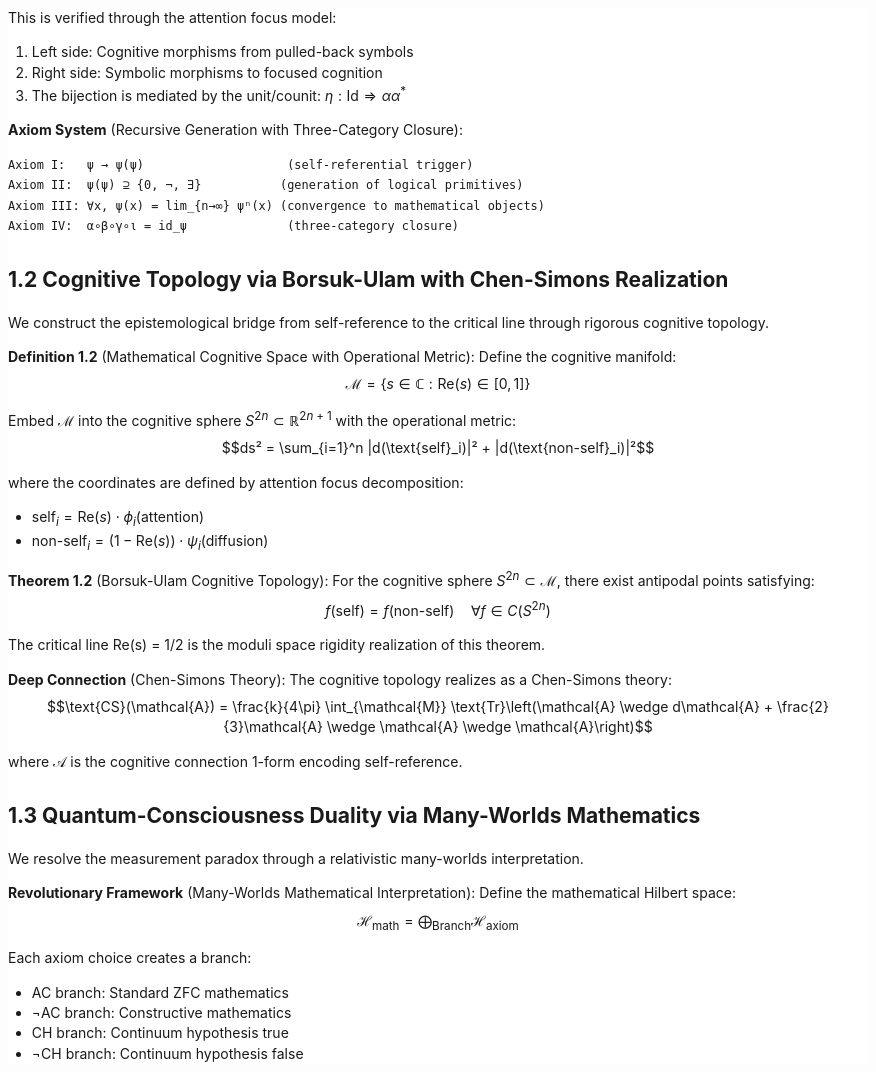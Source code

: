 This is verified through the attention focus model:
1. Left side: Cognitive morphisms from pulled-back symbols
2. Right side: Symbolic morphisms to focused cognition
3. The bijection is mediated by the unit/counit: $\eta: \text{Id} \Rightarrow \alpha \alpha^*$

**Axiom System** (Recursive Generation with Three-Category Closure):
```
Axiom I:   ψ → ψ(ψ)                    (self-referential trigger)
Axiom II:  ψ(ψ) ⊇ {0, ¬, ∃}           (generation of logical primitives)
Axiom III: ∀x, ψ(x) = lim_{n→∞} ψⁿ(x) (convergence to mathematical objects)
Axiom IV:  α∘β∘γ∘ι = id_ψ              (three-category closure)
```

## 1.2 Cognitive Topology via Borsuk-Ulam with Chen-Simons Realization

We construct the epistemological bridge from self-reference to the critical line through rigorous cognitive topology.

**Definition 1.2** (Mathematical Cognitive Space with Operational Metric):
Define the cognitive manifold:
$$\mathcal{M} = \{s \in \mathbb{C} : \text{Re}(s) \in [0,1]\}$$

Embed $\mathcal{M}$ into the cognitive sphere $S^{2n} \subset \mathbb{R}^{2n+1}$ with the operational metric:
$$ds² = \sum_{i=1}^n |d(\text{self}_i)|² + |d(\text{non-self}_i)|²$$

where the coordinates are defined by attention focus decomposition:
- $\text{self}_i = \text{Re}(s) \cdot \phi_i(\text{attention})$
- $\text{non-self}_i = (1-\text{Re}(s)) \cdot \psi_i(\text{diffusion})$

**Theorem 1.2** (Borsuk-Ulam Cognitive Topology):
For the cognitive sphere $S^{2n} \subset \mathcal{M}$, there exist antipodal points satisfying:
$$f(\text{self}) = f(\text{non-self}) \quad \forall f \in C(S^{2n})$$

The critical line Re(s) = 1/2 is the moduli space rigidity realization of this theorem.

**Deep Connection** (Chen-Simons Theory):
The cognitive topology realizes as a Chen-Simons theory:
$$\text{CS}(\mathcal{A}) = \frac{k}{4\pi} \int_{\mathcal{M}} \text{Tr}\left(\mathcal{A} \wedge d\mathcal{A} + \frac{2}{3}\mathcal{A} \wedge \mathcal{A} \wedge \mathcal{A}\right)$$

where $\mathcal{A}$ is the cognitive connection 1-form encoding self-reference.

## 1.3 Quantum-Consciousness Duality via Many-Worlds Mathematics

We resolve the measurement paradox through a relativistic many-worlds interpretation.

**Revolutionary Framework** (Many-Worlds Mathematical Interpretation):
Define the mathematical Hilbert space:
$$\mathcal{H}_{\text{math}} = \bigoplus_{\text{Branch}} \mathcal{H}_{\text{axiom}}$$

Each axiom choice creates a branch:
- AC branch: Standard ZFC mathematics
- ¬AC branch: Constructive mathematics
- CH branch: Continuum hypothesis true
- ¬CH branch: Continuum hypothesis false
